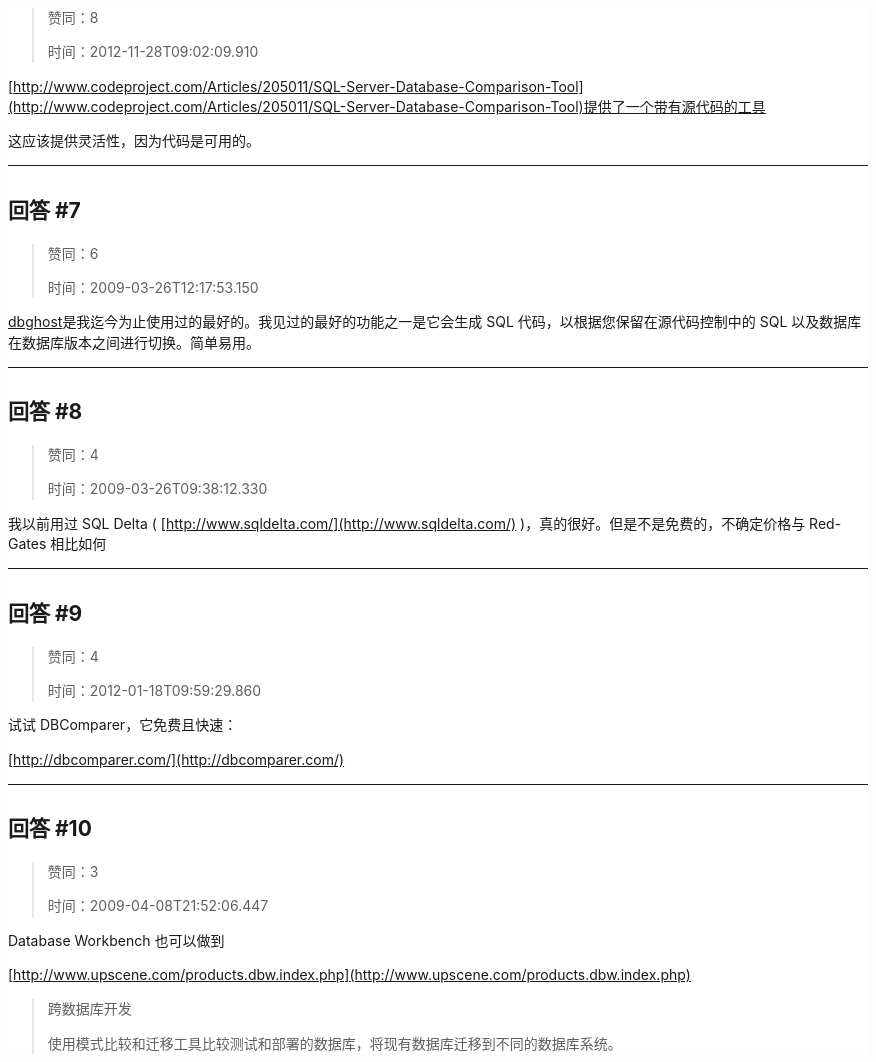 > 赞同：8
> 
> 时间：2012-11-28T09:02:09.910

[http://www.codeproject.com/Articles/205011/SQL-Server-Database-Comparison-Tool](http://www.codeproject.com/Articles/205011/SQL-Server-Database-Comparison-Tool)提供了一个带有源代码的工具

这应该提供灵活性，因为代码是可用的。

* * *

## 回答 #7

> 赞同：6
> 
> 时间：2009-03-26T12:17:53.150

[dbghost](http://www.innovartis.co.uk/)是我迄今为止使用过的最好的。我见过的最好的功能之一是它会生成 SQL 代码，以根据您保留在源代码控制中的 SQL 以及数据库在数据库版本之间进行切换。简单易用。

* * *

## 回答 #8

> 赞同：4
> 
> 时间：2009-03-26T09:38:12.330

我以前用过 SQL Delta ( [http://www.sqldelta.com/](http://www.sqldelta.com/) )，真的很好。但是不是免费的，不确定价格与 Red-Gates 相比如何

* * *

## 回答 #9

> 赞同：4
> 
> 时间：2012-01-18T09:59:29.860

试试 DBComparer，它免费且快速：

[http://dbcomparer.com/](http://dbcomparer.com/)

* * *

## 回答 #10

> 赞同：3
> 
> 时间：2009-04-08T21:52:06.447

Database Workbench 也可以做到

[http://www.upscene.com/products.dbw.index.php](http://www.upscene.com/products.dbw.index.php)

> 跨数据库开发
> 
> 使用模式比较和迁移工具比较测试和部署的数据库，将现有数据库迁移到不同的数据库系统。
